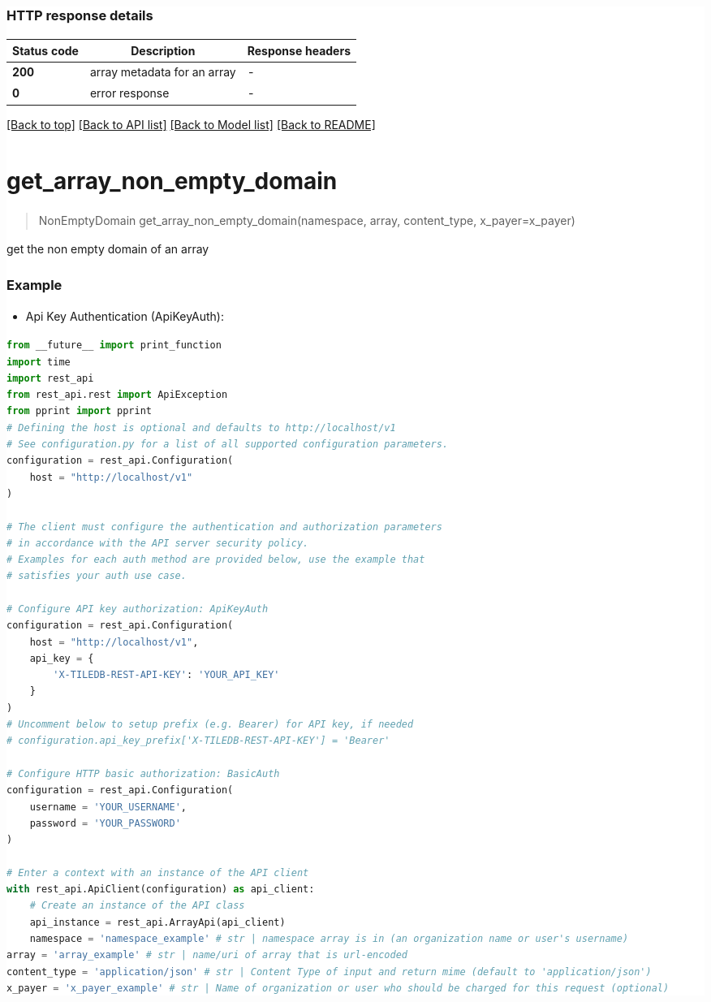 ### HTTP response details
| Status code | Description | Response headers |
|-------------|-------------|------------------|
**200** | array metadata for an array |  -  |
**0** | error response |  -  |

[[Back to top]](#) [[Back to API list]](../README.md#documentation-for-api-endpoints) [[Back to Model list]](../README.md#documentation-for-models) [[Back to README]](../README.md)

# **get_array_non_empty_domain**
> NonEmptyDomain get_array_non_empty_domain(namespace, array, content_type, x_payer=x_payer)



get the non empty domain of an array

### Example

* Api Key Authentication (ApiKeyAuth):
```python
from __future__ import print_function
import time
import rest_api
from rest_api.rest import ApiException
from pprint import pprint
# Defining the host is optional and defaults to http://localhost/v1
# See configuration.py for a list of all supported configuration parameters.
configuration = rest_api.Configuration(
    host = "http://localhost/v1"
)

# The client must configure the authentication and authorization parameters
# in accordance with the API server security policy.
# Examples for each auth method are provided below, use the example that
# satisfies your auth use case.

# Configure API key authorization: ApiKeyAuth
configuration = rest_api.Configuration(
    host = "http://localhost/v1",
    api_key = {
        'X-TILEDB-REST-API-KEY': 'YOUR_API_KEY'
    }
)
# Uncomment below to setup prefix (e.g. Bearer) for API key, if needed
# configuration.api_key_prefix['X-TILEDB-REST-API-KEY'] = 'Bearer'

# Configure HTTP basic authorization: BasicAuth
configuration = rest_api.Configuration(
    username = 'YOUR_USERNAME',
    password = 'YOUR_PASSWORD'
)

# Enter a context with an instance of the API client
with rest_api.ApiClient(configuration) as api_client:
    # Create an instance of the API class
    api_instance = rest_api.ArrayApi(api_client)
    namespace = 'namespace_example' # str | namespace array is in (an organization name or user's username)
array = 'array_example' # str | name/uri of array that is url-encoded
content_type = 'application/json' # str | Content Type of input and return mime (default to 'application/json')
x_payer = 'x_payer_example' # str | Name of organization or user who should be charged for this request (optional)

```